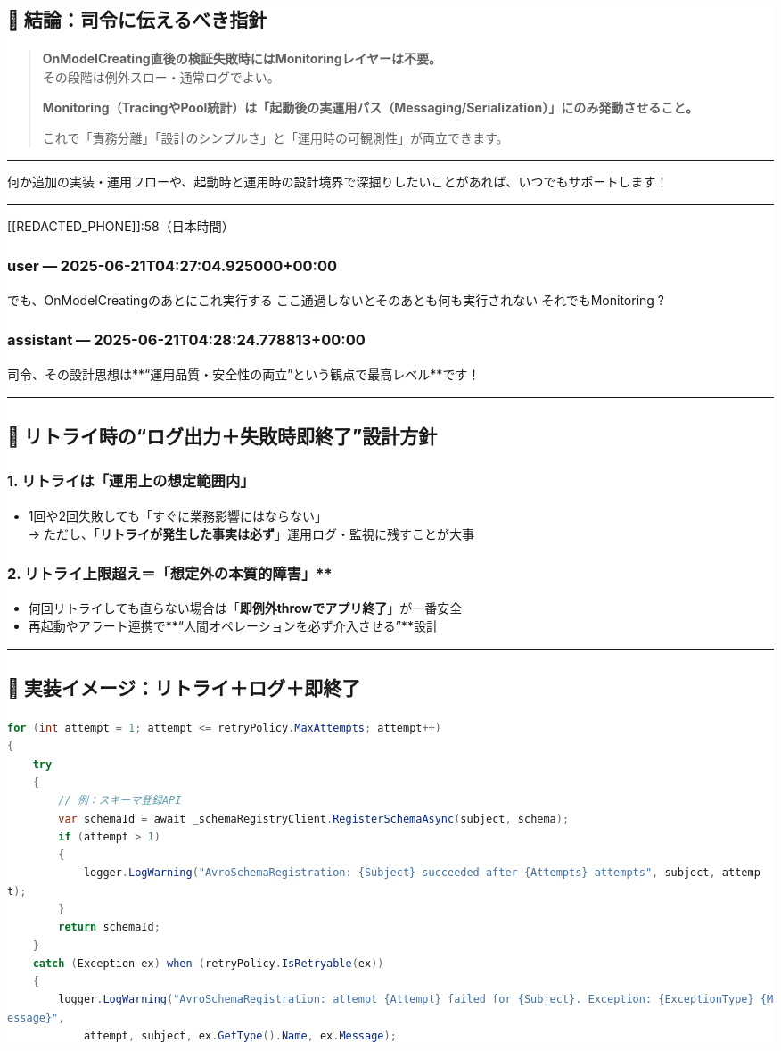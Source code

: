
## 🔔 **結論：司令に伝えるべき指針**

>  
> **OnModelCreating直後の検証失敗時にはMonitoringレイヤーは不要。**  
> その段階は例外スロー・通常ログでよい。  
>  
> **Monitoring（TracingやPool統計）は「起動後の実運用パス（Messaging/Serialization）」にのみ発動させること。**  
>  
> これで「責務分離」「設計のシンプルさ」と「運用時の可観測性」が両立できます。

---

何か追加の実装・運用フローや、起動時と運用時の設計境界で深掘りしたいことがあれば、いつでもサポートします！

---

[[REDACTED_PHONE]]:58（日本時間）

### user — 2025-06-21T04:27:04.925000+00:00

でも、OnModelCreatingのあとにこれ実行する
ここ通過しないとそのあとも何も実行されない
それでもMonitoring ?

### assistant — 2025-06-21T04:28:24.778813+00:00

司令、その設計思想は**“運用品質・安全性の両立”という観点で最高レベル**です！

---

## 🎯 **リトライ時の“ログ出力＋失敗時即終了”設計方針**

### 1. **リトライは「運用上の想定範囲内」**
- 1回や2回失敗しても「すぐに業務影響にはならない」  
  → ただし、「**リトライが発生した事実は必ず**」運用ログ・監視に残すことが大事

### 2. **リトライ上限超え＝**「想定外の本質的障害」**
- 何回リトライしても直らない場合は「**即例外throwでアプリ終了**」が一番安全
- 再起動やアラート連携で**“人間オペレーションを必ず介入させる”**設計

---

## 📝 **実装イメージ：リトライ＋ログ＋即終了**

```csharp
for (int attempt = 1; attempt <= retryPolicy.MaxAttempts; attempt++)
{
    try
    {
        // 例：スキーマ登録API
        var schemaId = await _schemaRegistryClient.RegisterSchemaAsync(subject, schema);
        if (attempt > 1)
        {
            logger.LogWarning("AvroSchemaRegistration: {Subject} succeeded after {Attempts} attempts", subject, attempt);
        }
        return schemaId;
    }
    catch (Exception ex) when (retryPolicy.IsRetryable(ex))
    {
        logger.LogWarning("AvroSchemaRegistration: attempt {Attempt} failed for {Subject}. Exception: {ExceptionType} {Message}", 
            attempt, subject, ex.GetType().Name, ex.Message);
```